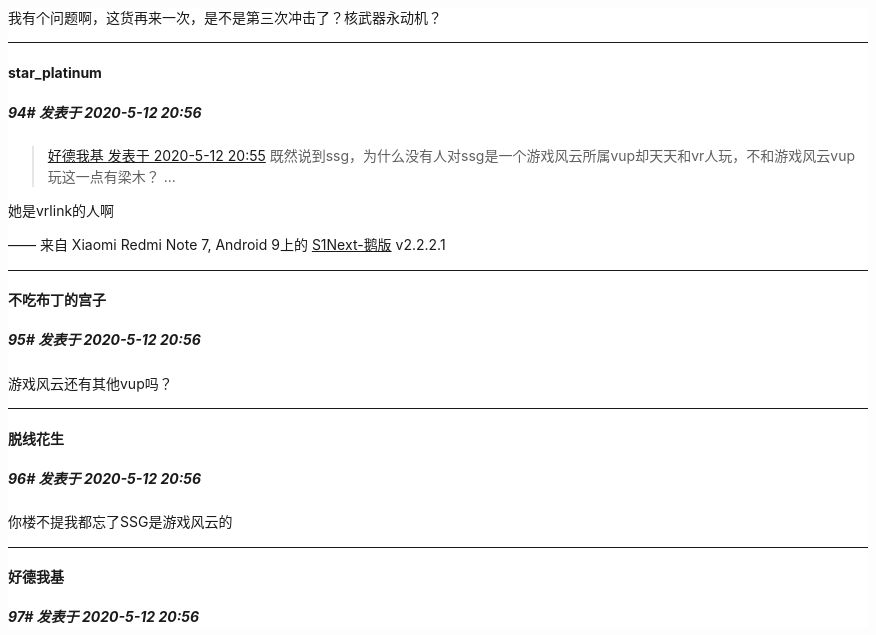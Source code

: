 


我有个问题啊，这货再来一次，是不是第三次冲击了？核武器永动机？







-----

####  star_platinum  
##### 94#       发表于 2020-5-12 20:56



<blockquote><a href="httphttps://bbs.saraba1st.com/2b/forum.php?mod=redirect&amp;goto=findpost&amp;pid=47395695&amp;ptid=1934528" target="_blank">好德我基 发表于 2020-5-12 20:55</a>
既然说到ssg，为什么没有人对ssg是一个游戏风云所属vup却天天和vr人玩，不和游戏风云vup玩这一点有梁木？ ...</blockquote>
她是vrlink的人啊

—— 来自 Xiaomi Redmi Note 7, Android 9上的 [S1Next-鹅版](https://github.com/ykrank/S1-Next/releases) v2.2.2.1







-----

####  不吃布丁的宫子  
##### 95#       发表于 2020-5-12 20:56




游戏风云还有其他vup吗？







-----

####  脱线花生  
##### 96#       发表于 2020-5-12 20:56




你楼不提我都忘了SSG是游戏风云的







-----

####  好德我基  
##### 97#       发表于 2020-5-12 20:56
